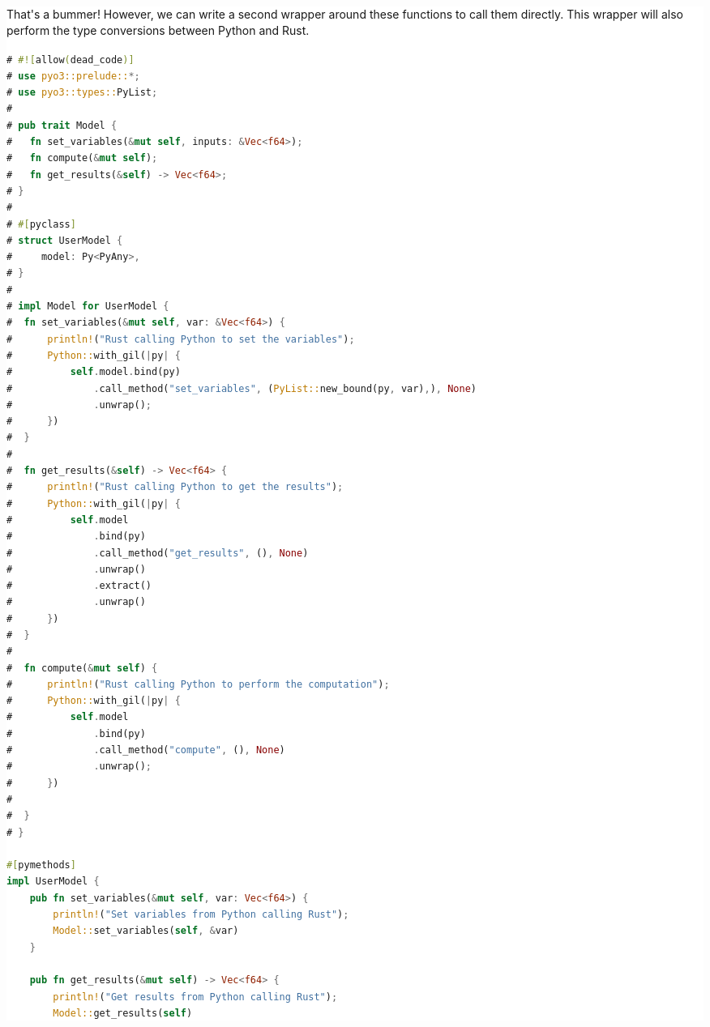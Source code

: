 That's a bummer!
However, we can write a second wrapper around these functions to call them directly.
This wrapper will also perform the type conversions between Python and Rust.

```rust
# #![allow(dead_code)]
# use pyo3::prelude::*;
# use pyo3::types::PyList;
#
# pub trait Model {
#   fn set_variables(&mut self, inputs: &Vec<f64>);
#   fn compute(&mut self);
#   fn get_results(&self) -> Vec<f64>;
# }
#
# #[pyclass]
# struct UserModel {
#     model: Py<PyAny>,
# }
#
# impl Model for UserModel {
#  fn set_variables(&mut self, var: &Vec<f64>) {
#      println!("Rust calling Python to set the variables");
#      Python::with_gil(|py| {
#          self.model.bind(py)
#              .call_method("set_variables", (PyList::new_bound(py, var),), None)
#              .unwrap();
#      })
#  }
#
#  fn get_results(&self) -> Vec<f64> {
#      println!("Rust calling Python to get the results");
#      Python::with_gil(|py| {
#          self.model
#              .bind(py)
#              .call_method("get_results", (), None)
#              .unwrap()
#              .extract()
#              .unwrap()
#      })
#  }
#
#  fn compute(&mut self) {
#      println!("Rust calling Python to perform the computation");
#      Python::with_gil(|py| {
#          self.model
#              .bind(py)
#              .call_method("compute", (), None)
#              .unwrap();
#      })
#
#  }
# }

#[pymethods]
impl UserModel {
    pub fn set_variables(&mut self, var: Vec<f64>) {
        println!("Set variables from Python calling Rust");
        Model::set_variables(self, &var)
    }

    pub fn get_results(&mut self) -> Vec<f64> {
        println!("Get results from Python calling Rust");
        Model::get_results(self)
```